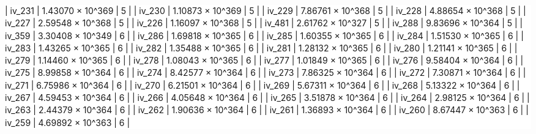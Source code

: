 | iv_231 | 1.43070 × 10^369 | 5 |
| iv_230 | 1.10873 × 10^369 | 5 |
| iv_229 | 7.86761 × 10^368 | 5 |
| iv_228 | 4.88654 × 10^368 | 5 |
| iv_227 | 2.59548 × 10^368 | 5 |
| iv_226 | 1.16097 × 10^368 | 5 |
| iv_481 | 2.61762 × 10^327 | 5 |
| iv_288 | 9.83696 × 10^364 | 5 |
| iv_359 | 3.30408 × 10^349 | 6 |
| iv_286 | 1.69818 × 10^365 | 6 |
| iv_285 | 1.60355 × 10^365 | 6 |
| iv_284 | 1.51530 × 10^365 | 6 |
| iv_283 | 1.43265 × 10^365 | 6 |
| iv_282 | 1.35488 × 10^365 | 6 |
| iv_281 | 1.28132 × 10^365 | 6 |
| iv_280 | 1.21141 × 10^365 | 6 |
| iv_279 | 1.14460 × 10^365 | 6 |
| iv_278 | 1.08043 × 10^365 | 6 |
| iv_277 | 1.01849 × 10^365 | 6 |
| iv_276 | 9.58404 × 10^364 | 6 |
| iv_275 | 8.99858 × 10^364 | 6 |
| iv_274 | 8.42577 × 10^364 | 6 |
| iv_273 | 7.86325 × 10^364 | 6 |
| iv_272 | 7.30871 × 10^364 | 6 |
| iv_271 | 6.75986 × 10^364 | 6 |
| iv_270 | 6.21501 × 10^364 | 6 |
| iv_269 | 5.67311 × 10^364 | 6 |
| iv_268 | 5.13322 × 10^364 | 6 |
| iv_267 | 4.59453 × 10^364 | 6 |
| iv_266 | 4.05648 × 10^364 | 6 |
| iv_265 | 3.51878 × 10^364 | 6 |
| iv_264 | 2.98125 × 10^364 | 6 |
| iv_263 | 2.44379 × 10^364 | 6 |
| iv_262 | 1.90636 × 10^364 | 6 |
| iv_261 | 1.36893 × 10^364 | 6 |
| iv_260 | 8.67447 × 10^363 | 6 |
| iv_259 | 4.69892 × 10^363 | 6 |